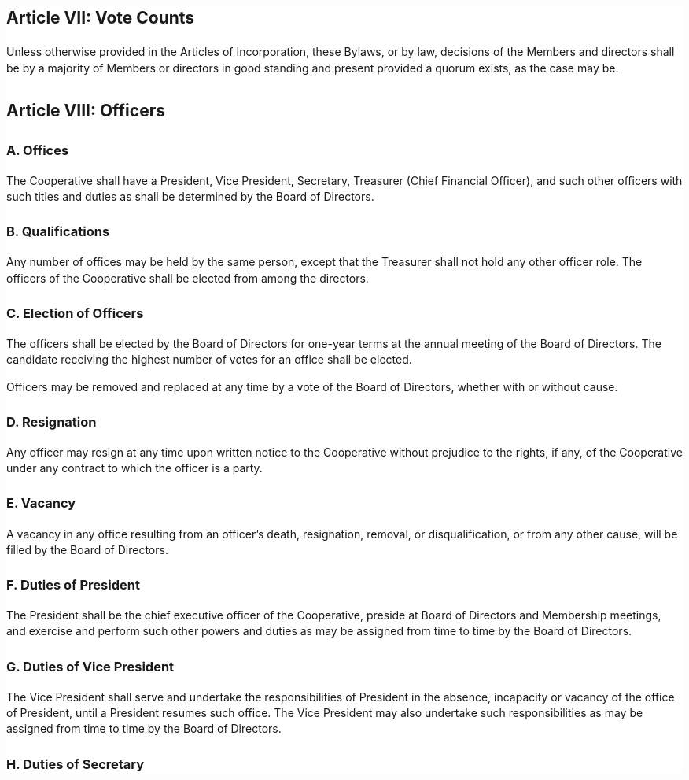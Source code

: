 ## Article VII: Vote Counts

Unless otherwise provided in the Articles of Incorporation, these Bylaws, or by law, decisions of the Members and directors shall be by a majority of Members or directors in good standing and present provided a quorum exists, as the case may be.

## Article VIII: Officers

### A. Offices

The Cooperative shall have a President, Vice President, Secretary, Treasurer (Chief Financial Officer), and such other officers with such titles and duties as shall be determined by the Board of Directors.

### B. Qualifications

Any number of offices may be held by the same person, except that the Treasurer shall not hold any other officer role. The officers of the Cooperative shall be elected from among the directors.

### C. Election of Officers

The officers shall be elected by the Board of Directors for one-year terms at the annual meeting of the Board of Directors. The candidate receiving the highest number of votes for an office shall be elected.

Officers may be removed and replaced at any time by a vote of the Board of Directors, whether with or without cause.

### D. Resignation

Any officer may resign at any time upon written notice to the Cooperative without prejudice to the rights, if any, of the Cooperative under any contract to which the officer is a party.

### E. Vacancy

A vacancy in any office resulting from an officer’s death, resignation, removal, or disqualification, or from any other cause, will be filled by the Board of Directors.

### F. Duties of President

The President shall be the chief executive officer of the Cooperative, preside at Board of Directors and Membership meetings, and exercise and perform such other powers and duties as may be assigned from time to time by the Board of Directors.

### G. Duties of Vice President

The Vice President shall serve and undertake the responsibilities of President in the absence, incapacity or vacancy of the office of President, until a President resumes such office. The Vice President may also undertake such responsibilities as may be assigned from time to time by the Board of Directors.

### H. Duties of Secretary
